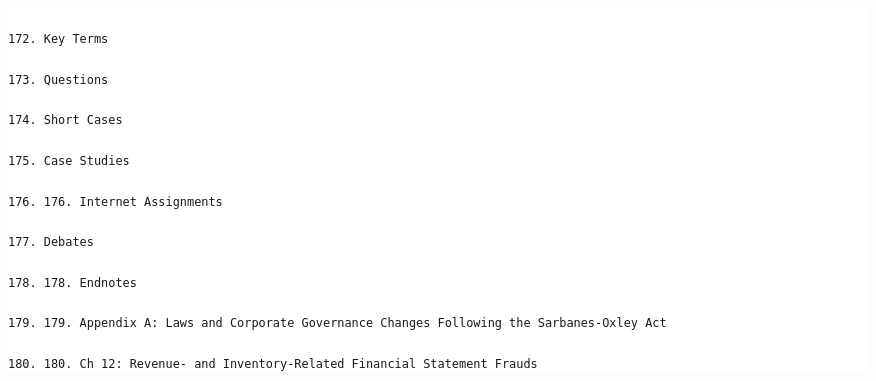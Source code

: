                                                                                                                                                                                                                                                                                                                                                                                                                                                                                                                                                                                               172. Key Terms
                                                                                                                                                                                                                                                                                                                                                                                                                                                                                                                                                                                              173. Questions
                                                                                                                                                                                                                                                                                                                                                                                                                                                                                                                                                                                              174. Short Cases
                                                                                                                                                                                                                                                                                                                                                                                                                                                                                                                                                                                              175. Case Studies
                                                                                                                                                                                                                                                                                                                                                                                                                                                                                                                                                                                              176. 176. Internet Assignments
                                                                                                                                                                                                                                                                                                                                                                                                                                                                                                                                                                                              177. Debates
                                                                                                                                                                                                                                                                                                                                                                                                                                                                                                                                                                                              178. 178. Endnotes
                                                                                                                                                                                                                                                                                                                                                                                                                                                                                                                                                                                                   179. 179. Appendix A: Laws and Corporate Governance Changes Following the Sarbanes-Oxley Act
                                                                                                                                                                                                                                                                                                                                                                                                                                                                                                                                                                                                        180. 180. Ch 12: Revenue- and Inventory-Related Financial Statement Frauds